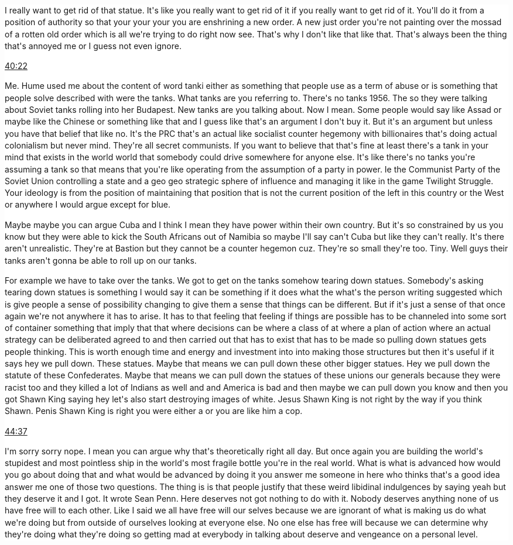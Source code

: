 I really want to get rid of that statue. It's like you really want to get rid of it if you really want to get rid of it. You'll do it from a position of authority so that your your your you are enshrining a new order. A new just order you're not painting over the mossad of a rotten old order which is all we're trying to do right now see. That's why I don't like that like that. That's always been the thing that's annoyed me or I guess not even ignore.

[40:22](https://youtu.be/TNNps_twJTU?t=40m22s)

Me. Hume used me about the content of word tanki either as something that people use as a term of abuse or is something that people solve described with were the tanks. What tanks are you referring to. There's no tanks 1956. The so they were talking about Soviet tanks rolling into her Budapest. New tanks are you talking about. Now I mean. Some people would say like Assad or maybe like the Chinese or something like that and I guess like that's an argument I don't buy it. But it's an argument but unless you have that belief that like no. It's the PRC that's an actual like socialist counter hegemony with billionaires that's doing actual colonialism but never mind. They're all secret communists. If you want to believe that that's fine at least there's a tank in your mind that exists in the world world that somebody could drive somewhere for anyone else. It's like there's no tanks you're assuming a tank so that means that you're like operating from the assumption of a party in power. Ie the Communist Party of the Soviet Union controlling a state and a geo geo strategic sphere of influence and managing it like in the game Twilight Struggle. Your ideology is from the position of maintaining that position that is not the current position of the left in this country or the West or anywhere I would argue except for blue.

Maybe maybe you can argue Cuba and I think I mean they have power within their own country. But it's so constrained by us you know but they were able to kick the South Africans out of Namibia so maybe I'll say can't Cuba but like they can't really. It's there aren't unrealistic. They're at Bastion but they cannot be a counter hegemon cuz. They're so small they're too. Tiny. Well guys their tanks aren't gonna be able to roll up on our tanks.

For example we have to take over the tanks. We got to get on the tanks somehow tearing down statues. Somebody's asking tearing down statues is something I would say it can be something if it does what the what's the person writing suggested which is give people a sense of possibility changing to give them a sense that things can be different. But if it's just a sense of that once again we're not anywhere it has to arise. It has to that feeling that feeling if things are possible has to be channeled into some sort of container something that imply that that where decisions can be where a class of at where a plan of action where an actual strategy can be deliberated agreed to and then carried out that has to exist that has to be made so pulling down statues gets people thinking. This is worth enough time and energy and investment into into making those structures but then it's useful if it says hey we pull down. These statues. Maybe that means we can pull down these other bigger statues. Hey we pull down the statute of these Confederates. Maybe that means we can pull down the statues of these unions our generals because they were racist too and they killed a lot of Indians as well and and America is bad and then maybe we can pull down you know and then you got Shawn King saying hey let's also start destroying images of white. Jesus Shawn King is not right by the way if you think Shawn. Penis Shawn King is right you were either a or you are like him a cop.

[44:37](https://youtu.be/TNNps_twJTU?t=44m37s)

I'm sorry sorry nope. I mean you can argue why that's theoretically right all day. But once again you are building the world's stupidest and most pointless ship in the world's most fragile bottle you're in the real world. What is what is advanced how would you go about doing that and what would be advanced by doing it you answer me someone in here who thinks that's a good idea answer me one of those two questions. The thing is is that people justify that these weird libidinal indulgences by saying yeah but they deserve it and I got. It wrote Sean Penn. Here deserves not got nothing to do with it. Nobody deserves anything none of us have free will to each other. Like I said we all have free will our selves because we are ignorant of what is making us do what we're doing but from outside of ourselves looking at everyone else. No one else has free will because we can determine why they're doing what they're doing so getting mad at everybody in talking about deserve and vengeance on a personal level.
